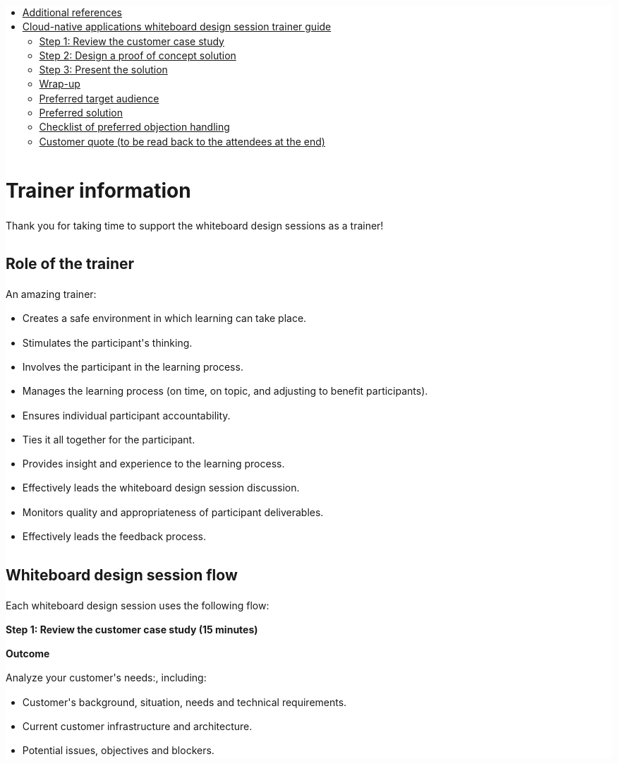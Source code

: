   - [Additional references](#additional-references)
- [Cloud-native applications whiteboard design session trainer guide](#cloud-native-applications-whiteboard-design-session-trainer-guide)
  - [Step 1: Review the customer case study](#step-1-review-the-customer-case-study-1)
  - [Step 2: Design a proof of concept solution](#step-2-design-a-proof-of-concept-solution-1)
  - [Step 3: Present the solution](#step-3-present-the-solution-1)
  - [Wrap-up](#wrap-up-1)
  - [Preferred target audience](#preferred-target-audience)
  - [Preferred solution](#preferred-solution)
  - [Checklist of preferred objection handling](#checklist-of-preferred-objection-handling)
  - [Customer quote (to be read back to the attendees at the end)](#customer-quote-to-be-read-back-to-the-attendees-at-the-end)



# Trainer information

Thank you for taking time to support the whiteboard design sessions as a trainer!

## Role of the trainer

An amazing trainer:

- Creates a safe environment in which learning can take place.

- Stimulates the participant's thinking.

- Involves the participant in the learning process.

- Manages the learning process (on time, on topic, and adjusting to benefit participants).

- Ensures individual participant accountability.

- Ties it all together for the participant.

- Provides insight and experience to the learning process.

- Effectively leads the whiteboard design session discussion.

- Monitors quality and appropriateness of participant deliverables.

- Effectively leads the feedback process.

## Whiteboard design session flow

Each whiteboard design session uses the following flow:

**Step 1: Review the customer case study (15 minutes)**

**Outcome**

Analyze your customer's needs:, including:

- Customer's background, situation, needs and technical requirements.

- Current customer infrastructure and architecture.

- Potential issues, objectives and blockers.

